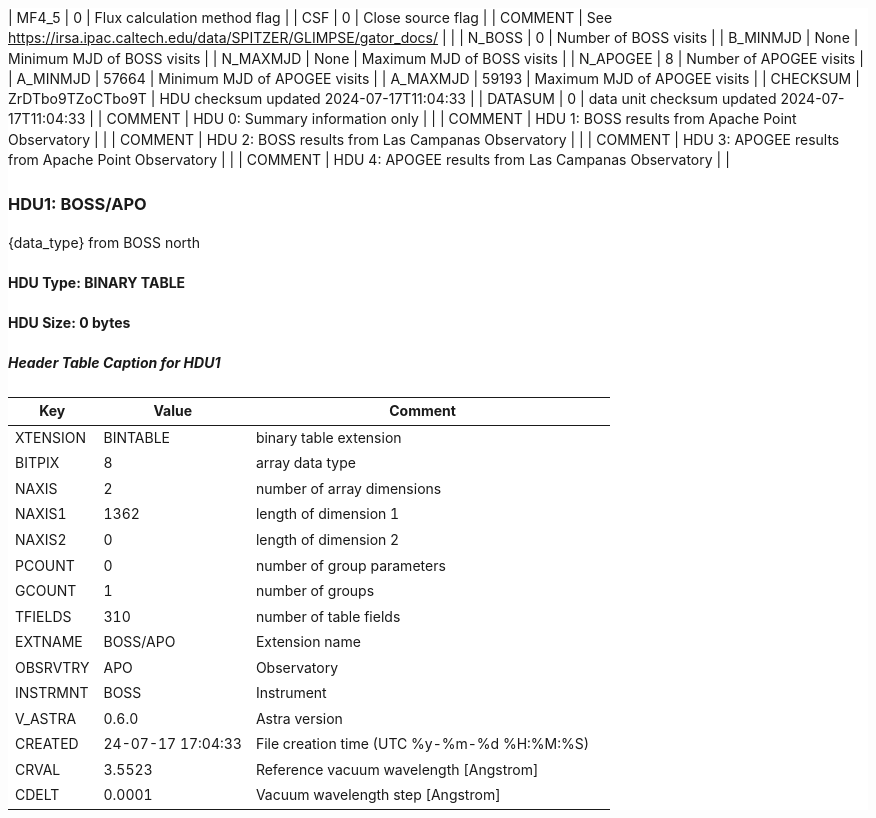 | MF4_5 | 0 | Flux calculation method flag |
| CSF | 0 | Close source flag |
| COMMENT | See https://irsa.ipac.caltech.edu/data/SPITZER/GLIMPSE/gator_docs/ |  |
| N_BOSS | 0 | Number of BOSS visits |
| B_MINMJD | None | Minimum MJD of BOSS visits |
| N_MAXMJD | None | Maximum MJD of BOSS visits |
| N_APOGEE | 8 | Number of APOGEE visits |
| A_MINMJD | 57664 | Minimum MJD of APOGEE visits |
| A_MAXMJD | 59193 | Maximum MJD of APOGEE visits |
| CHECKSUM | ZrDTbo9TZoCTbo9T | HDU checksum updated 2024-07-17T11:04:33 |
| DATASUM | 0 | data unit checksum updated 2024-07-17T11:04:33 |
| COMMENT | HDU 0: Summary information only |  |
| COMMENT | HDU 1: BOSS results from Apache Point Observatory |  |
| COMMENT | HDU 2: BOSS results from Las Campanas Observatory |  |
| COMMENT | HDU 3: APOGEE results from Apache Point Observatory |  |
| COMMENT | HDU 4: APOGEE results from Las Campanas Observatory |  |



### HDU1: BOSS/APO
{data_type} from BOSS north

#### HDU Type: BINARY TABLE
#### HDU Size:  0 bytes

##### Header Table Caption for HDU1
Key | Value | Comment | |
| --- | --- | --- | --- |
| XTENSION | BINTABLE | binary table extension |
| BITPIX | 8 | array data type |
| NAXIS | 2 | number of array dimensions |
| NAXIS1 | 1362 | length of dimension 1 |
| NAXIS2 | 0 | length of dimension 2 |
| PCOUNT | 0 | number of group parameters |
| GCOUNT | 1 | number of groups |
| TFIELDS | 310 | number of table fields |
| EXTNAME | BOSS/APO | Extension name |
| OBSRVTRY | APO | Observatory |
| INSTRMNT | BOSS | Instrument |
| V_ASTRA | 0.6.0 | Astra version |
| CREATED | 24-07-17 17:04:33 | File creation time (UTC %y-%m-%d %H:%M:%S) |
| CRVAL | 3.5523 | Reference vacuum wavelength [Angstrom] |
| CDELT | 0.0001 | Vacuum wavelength step [Angstrom] |